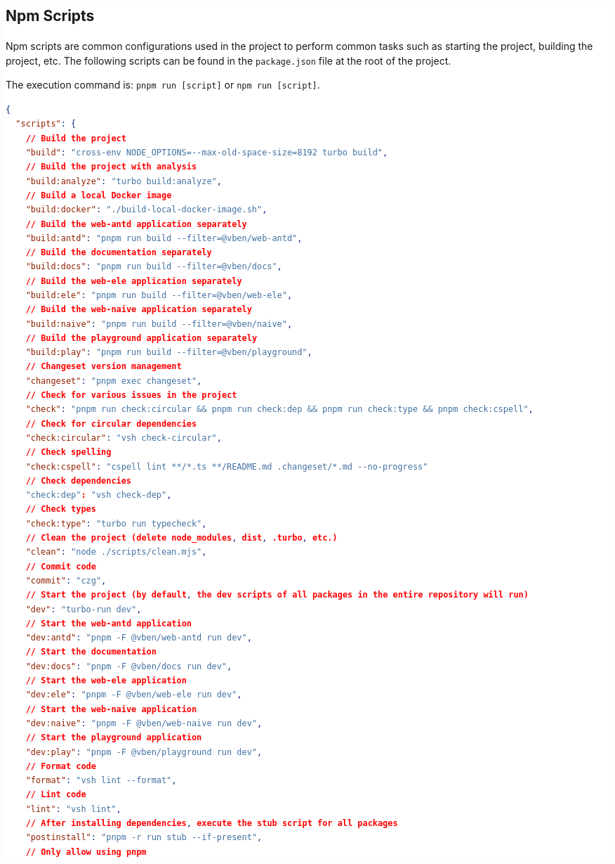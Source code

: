 ## Npm Scripts

Npm scripts are common configurations used in the project to perform common tasks such as starting the project, building the project, etc. The following scripts can be found in the `package.json` file at the root of the project.

The execution command is: `pnpm run [script]` or `npm run [script]`.

```json
{
  "scripts": {
    // Build the project
    "build": "cross-env NODE_OPTIONS=--max-old-space-size=8192 turbo build",
    // Build the project with analysis
    "build:analyze": "turbo build:analyze",
    // Build a local Docker image
    "build:docker": "./build-local-docker-image.sh",
    // Build the web-antd application separately
    "build:antd": "pnpm run build --filter=@vben/web-antd",
    // Build the documentation separately
    "build:docs": "pnpm run build --filter=@vben/docs",
    // Build the web-ele application separately
    "build:ele": "pnpm run build --filter=@vben/web-ele",
    // Build the web-naive application separately
    "build:naive": "pnpm run build --filter=@vben/naive",
    // Build the playground application separately
    "build:play": "pnpm run build --filter=@vben/playground",
    // Changeset version management
    "changeset": "pnpm exec changeset",
    // Check for various issues in the project
    "check": "pnpm run check:circular && pnpm run check:dep && pnpm run check:type && pnpm check:cspell",
    // Check for circular dependencies
    "check:circular": "vsh check-circular",
    // Check spelling
    "check:cspell": "cspell lint **/*.ts **/README.md .changeset/*.md --no-progress"
    // Check dependencies
    "check:dep": "vsh check-dep",
    // Check types
    "check:type": "turbo run typecheck",
    // Clean the project (delete node_modules, dist, .turbo, etc.)
    "clean": "node ./scripts/clean.mjs",
    // Commit code
    "commit": "czg",
    // Start the project (by default, the dev scripts of all packages in the entire repository will run)
    "dev": "turbo-run dev",
    // Start the web-antd application
    "dev:antd": "pnpm -F @vben/web-antd run dev",
    // Start the documentation
    "dev:docs": "pnpm -F @vben/docs run dev",
    // Start the web-ele application
    "dev:ele": "pnpm -F @vben/web-ele run dev",
    // Start the web-naive application
    "dev:naive": "pnpm -F @vben/web-naive run dev",
    // Start the playground application
    "dev:play": "pnpm -F @vben/playground run dev",
    // Format code
    "format": "vsh lint --format",
    // Lint code
    "lint": "vsh lint",
    // After installing dependencies, execute the stub script for all packages
    "postinstall": "pnpm -r run stub --if-present",
    // Only allow using pnpm
```